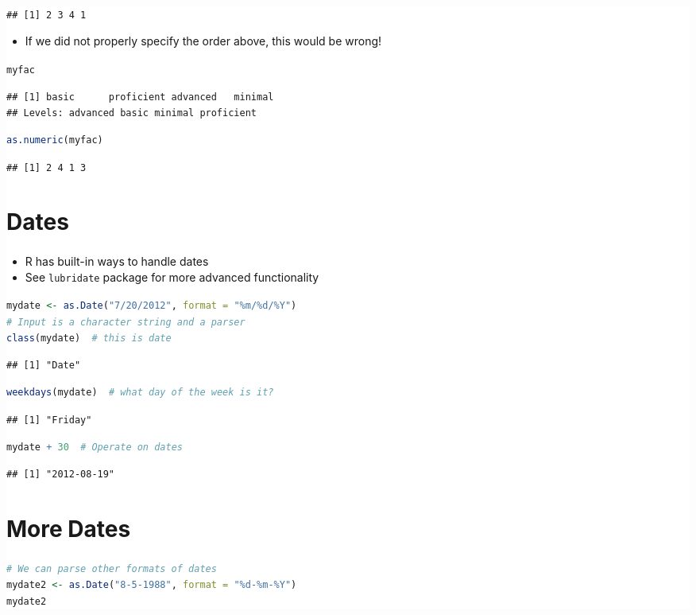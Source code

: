 ```
## [1] 2 3 4 1
```

- If we did not properly specify the order above, this would be wrong!


```r
myfac
```

```
## [1] basic      proficient advanced   minimal   
## Levels: advanced basic minimal proficient
```

```r
as.numeric(myfac)
```

```
## [1] 2 4 1 3
```


# Dates
- R has built-in ways to handle dates
- See `lubridate` package for more advanced functionality


```r
mydate <- as.Date("7/20/2012", format = "%m/%d/%Y")
# Input is a character string and a parser
class(mydate)  # this is date
```

```
## [1] "Date"
```

```r
weekdays(mydate)  # what day of the week is it?
```

```
## [1] "Friday"
```

```r
mydate + 30  # Operate on dates
```

```
## [1] "2012-08-19"
```


# More Dates


```r
# We can parse other formats of dates
mydate2 <- as.Date("8-5-1988", format = "%d-%m-%Y")
mydate2
```
